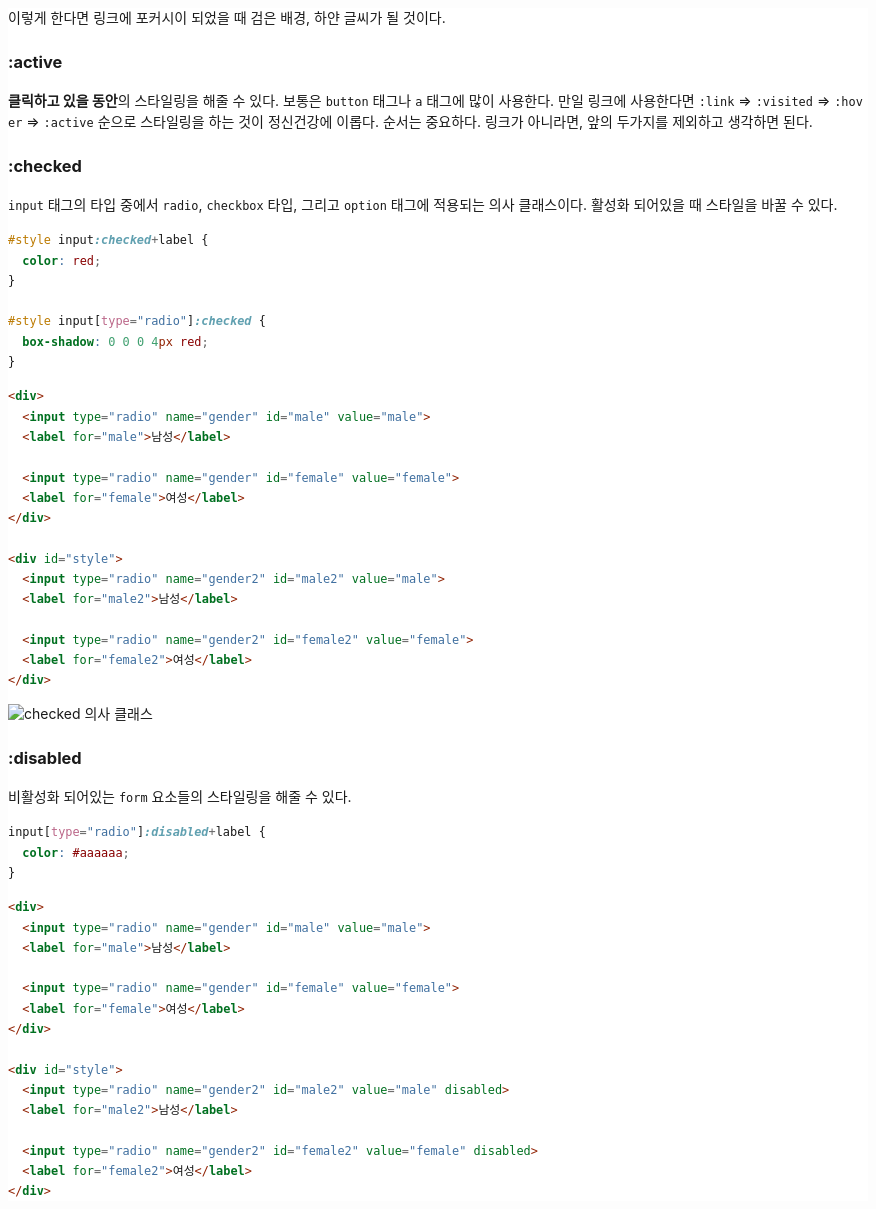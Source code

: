 이렇게 한다면 링크에 포커시이 되었을 때 검은 배경, 하얀 글씨가 될 것이다.

### :active
**클릭하고 있을 동안**의 스타일링을 해줄 수 있다. 보통은 `button` 태그나 `a` 태그에 많이 사용한다. 만일 링크에 사용한다면 `:link` => `:visited` => `:hover` => `:active` 순으로 스타일링을 하는 것이 정신건강에 이롭다. 순서는 중요하다. 링크가 아니라면, 앞의 두가지를 제외하고 생각하면 된다.

### :checked
`input` 태그의 타입 중에서 `radio`, `checkbox` 타입, 그리고 `option` 태그에 적용되는 의사 클래스이다. 활성화 되어있을 때 스타일을 바꿀 수 있다.

```css
#style input:checked+label {
  color: red;
}

#style input[type="radio"]:checked {
  box-shadow: 0 0 0 4px red;
}
```

```html
<div>
  <input type="radio" name="gender" id="male" value="male">
  <label for="male">남성</label>

  <input type="radio" name="gender" id="female" value="female">
  <label for="female">여성</label>
</div>

<div id="style">
  <input type="radio" name="gender2" id="male2" value="male">
  <label for="male2">남성</label>

  <input type="radio" name="gender2" id="female2" value="female">
  <label for="female2">여성</label>
</div>
```

![checked 의사 클래스](https://drive.google.com/uc?export=view&id=1sLeUzYE0zxYYaaEEr0UzPZ0KmYQM9pH1)

### :disabled
비활성화 되어있는 `form` 요소들의 스타일링을 해줄 수 있다.

```css
input[type="radio"]:disabled+label {
  color: #aaaaaa;
}
```

```html
<div>
  <input type="radio" name="gender" id="male" value="male">
  <label for="male">남성</label>

  <input type="radio" name="gender" id="female" value="female">
  <label for="female">여성</label>
</div>

<div id="style">
  <input type="radio" name="gender2" id="male2" value="male" disabled>
  <label for="male2">남성</label>

  <input type="radio" name="gender2" id="female2" value="female" disabled>
  <label for="female2">여성</label>
</div>
```
